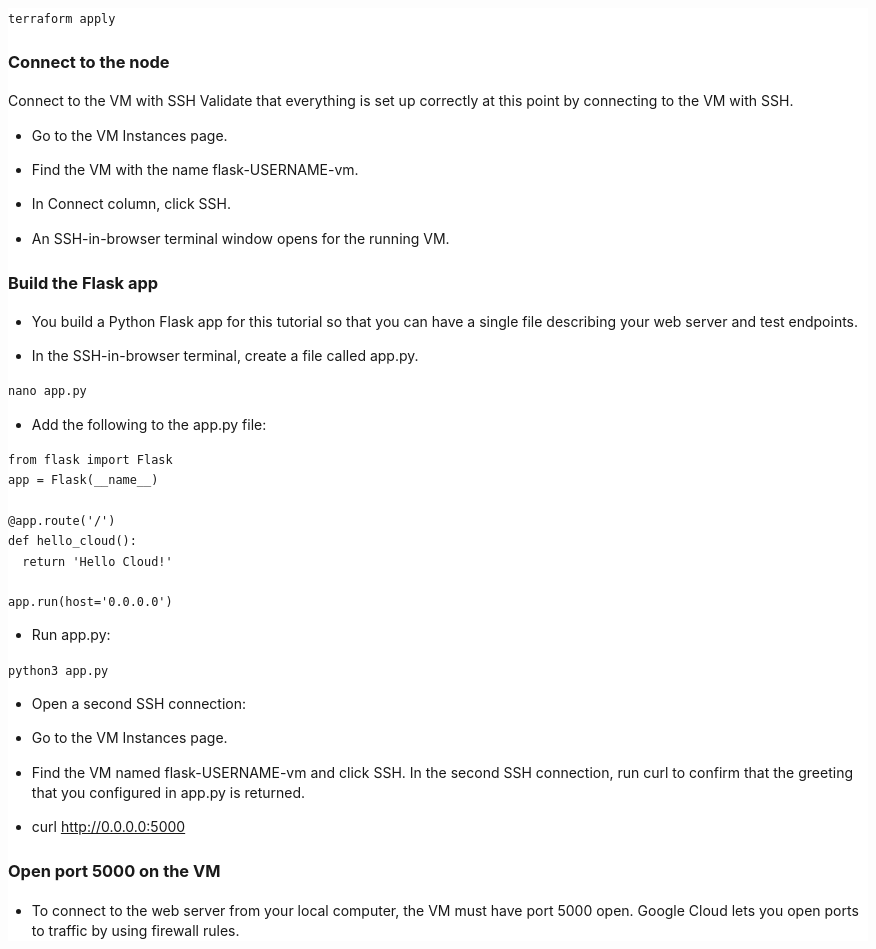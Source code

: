 ```
terraform apply
```

### Connect to the node
Connect to the VM with SSH
Validate that everything is set up correctly at this point by connecting to the VM with SSH.

- Go to the VM Instances page.

- Find the VM with the name flask-USERNAME-vm.

- In Connect column, click SSH.

- An SSH-in-browser terminal window opens for the running VM.

### Build the Flask app
- You build a Python Flask app for this tutorial so that you can have a single file describing your web server and test endpoints.

- In the SSH-in-browser terminal, create a file called app.py.

```
nano app.py
```

- Add the following to the app.py file:

```
from flask import Flask
app = Flask(__name__)

@app.route('/')
def hello_cloud():
  return 'Hello Cloud!'

app.run(host='0.0.0.0')
```

- Run app.py:

```
python3 app.py
```

- Open a second SSH connection:

- Go to the VM Instances page.
- Find the VM named flask-USERNAME-vm and click SSH.
In the second SSH connection, run curl to confirm that the greeting that you configured in app.py is returned.


- curl http://0.0.0.0:5000

### Open port 5000 on the VM

- To connect to the web server from your local computer, the VM must have port 5000 open. Google Cloud lets you open ports to traffic by using firewall rules.
